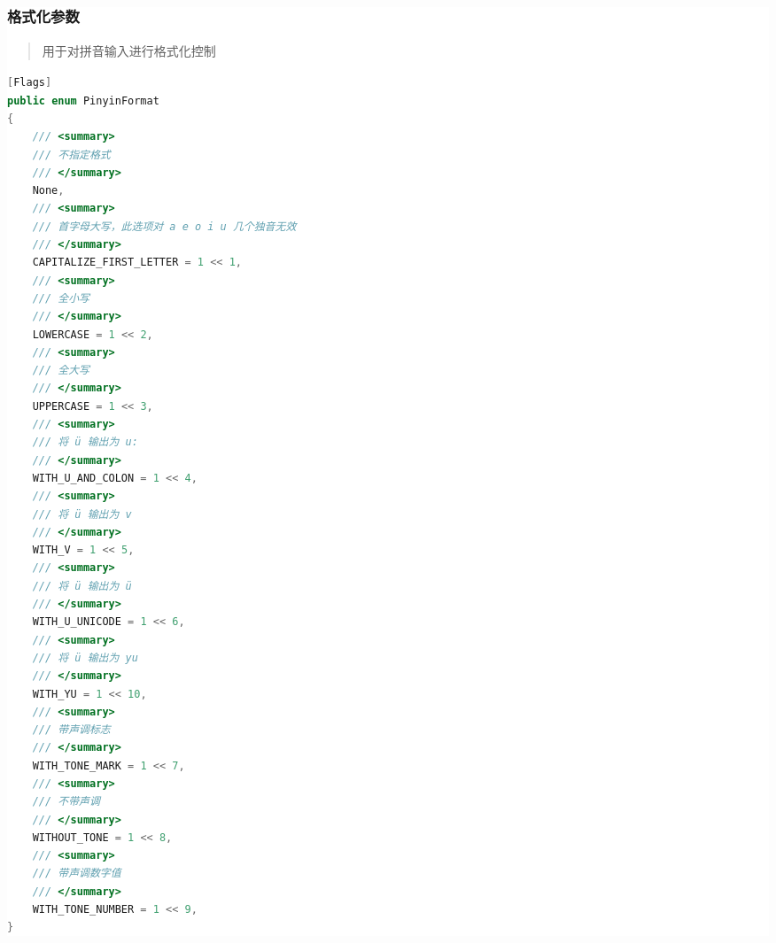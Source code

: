 ### 格式化参数

> 用于对拼音输入进行格式化控制

```csharp
[Flags]
public enum PinyinFormat
{
    /// <summary>
    /// 不指定格式
    /// </summary>
    None,
    /// <summary>
    /// 首字母大写，此选项对 a e o i u 几个独音无效
    /// </summary>
    CAPITALIZE_FIRST_LETTER = 1 << 1,
    /// <summary>
    /// 全小写
    /// </summary>
    LOWERCASE = 1 << 2,
    /// <summary>
    /// 全大写
    /// </summary>
    UPPERCASE = 1 << 3,
    /// <summary>
    /// 将 ü 输出为 u:
    /// </summary>
    WITH_U_AND_COLON = 1 << 4,
    /// <summary>
    /// 将 ü 输出为 v
    /// </summary>
    WITH_V = 1 << 5,
    /// <summary>
    /// 将 ü 输出为 ü
    /// </summary>
    WITH_U_UNICODE = 1 << 6,
    /// <summary>
    /// 将 ü 输出为 yu
    /// </summary>
    WITH_YU = 1 << 10,
    /// <summary>
    /// 带声调标志
    /// </summary>
    WITH_TONE_MARK = 1 << 7,
    /// <summary>
    /// 不带声调
    /// </summary>
    WITHOUT_TONE = 1 << 8,
    /// <summary>
    /// 带声调数字值
    /// </summary>
    WITH_TONE_NUMBER = 1 << 9,
}
```
